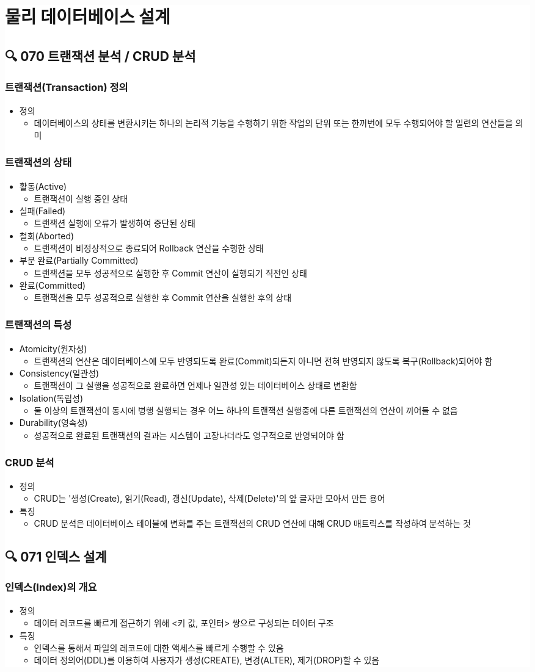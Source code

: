 # 물리 데이터베이스 설계
## :mag: 070 트랜잭션 분석 / CRUD 분석
### 트랜잭션(Transaction) 정의
- 정의
  - 데이터베이스의 상태를 변환시키는 하나의 논리적 기능을 수행하기 위한 작업의 단위 또는 한꺼번에 모두 수행되어야 할 일련의 연산들을 의미

### 트랜잭션의 상태
- 활동(Active)
  - 트랜잭션이 실행 중인 상태
- 실패(Failed)
  - 트랜잭션 실행에 오류가 발생하여 중단된 상태
- 철회(Aborted)
  - 트랜잭션이 비정상적으로 종료되어 Rollback 연산을 수행한 상태
- 부분 완료(Partially Committed)
  - 트랜잭션을 모두 성공적으로 실행한 후 Commit 연산이 실행되기 직전인 상태
- 완료(Committed)
  - 트랜잭션을 모두 성공적으로 실행한 후 Commit 연산을 실행한 후의 상태

### 트랜잭션의 특성
- Atomicity(원자성)
  - 트랜잭션의 연산은 데이터베이스에 모두 반영되도록 완료(Commit)되든지 아니면 전혀 반영되지 않도록 복구(Rollback)되어야 함
- Consistency(일관성)
  - 트랜잭션이 그 실행을 성공적으로 완료하면 언제나 일관성 있는 데이터베이스 상태로 변환함
- Isolation(독립성)
  - 둘 이상의 트랜잭션이 동시에 병행 실행되는 경우 어느 하나의 트랜잭션 실행중에 다른 트랜잭션의 연산이 끼어들 수 없음
- Durability(영속성)
  - 성공적으로 완료된 트랜잭션의 결과는 시스템이 고장나더라도 영구적으로 반영되어야 함

### CRUD 분석
- 정의
  - CRUD는 '생성(Create), 읽기(Read), 갱신(Update), 삭제(Delete)'의 앞 글자만 모아서 만든 용어
- 특징
  - CRUD 분석은 데이터베이스 테이블에 변화를 주는 트랜잭션의 CRUD 연산에 대해 CRUD 매트릭스를 작성하여 분석하는 것





## :mag: 071 인덱스 설계
### 인덱스(Index)의 개요
- 정의
  - 데이터 레코드를 빠르게 접근하기 위해 <키 값, 포인터> 쌍으로 구성되는 데이터 구조
- 특징
  - 인덱스를 통해서 파일의 레코드에 대한 액세스를 빠르게 수행할 수 있음
  - 데이터 정의어(DDL)를 이용하여 사용자가 생성(CREATE), 변경(ALTER), 제거(DROP)할 수 있음



